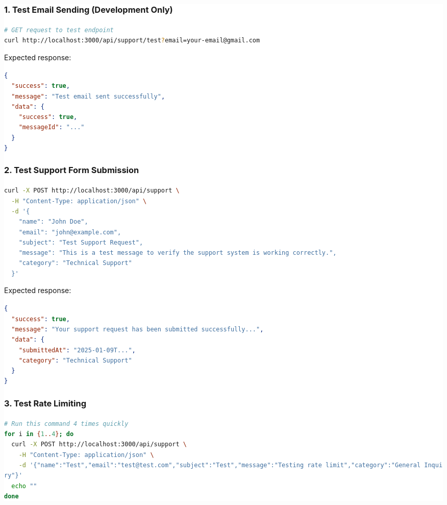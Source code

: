 ### 1. Test Email Sending (Development Only)

```bash
# GET request to test endpoint
curl http://localhost:3000/api/support/test?email=your-email@gmail.com
```

Expected response:
```json
{
  "success": true,
  "message": "Test email sent successfully",
  "data": {
    "success": true,
    "messageId": "..."
  }
}
```

### 2. Test Support Form Submission

```bash
curl -X POST http://localhost:3000/api/support \
  -H "Content-Type: application/json" \
  -d '{
    "name": "John Doe",
    "email": "john@example.com",
    "subject": "Test Support Request",
    "message": "This is a test message to verify the support system is working correctly.",
    "category": "Technical Support"
  }'
```

Expected response:
```json
{
  "success": true,
  "message": "Your support request has been submitted successfully...",
  "data": {
    "submittedAt": "2025-01-09T...",
    "category": "Technical Support"
  }
}
```

### 3. Test Rate Limiting

```bash
# Run this command 4 times quickly
for i in {1..4}; do
  curl -X POST http://localhost:3000/api/support \
    -H "Content-Type: application/json" \
    -d '{"name":"Test","email":"test@test.com","subject":"Test","message":"Testing rate limit","category":"General Inquiry"}'
  echo ""
done
```
